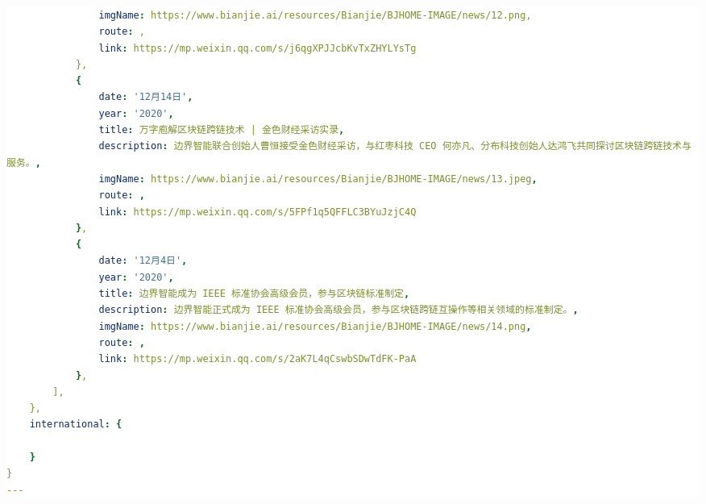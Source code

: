 ```yaml
                imgName: https://www.bianjie.ai/resources/Bianjie/BJHOME-IMAGE/news/12.png,
                route: ,
                link: https://mp.weixin.qq.com/s/j6qgXPJJcbKvTxZHYLYsTg
            },
            {
                date: '12月14日',
                year: '2020',
                title: 万字庖解区块链跨链技术 | 金色财经采访实录,
                description: 边界智能联合创始人曹恒接受金色财经采访，与红枣科技 CEO 何亦凡、分布科技创始人达鸿飞共同探讨区块链跨链技术与服务。,
                imgName: https://www.bianjie.ai/resources/Bianjie/BJHOME-IMAGE/news/13.jpeg,
                route: ,
                link: https://mp.weixin.qq.com/s/5FPf1q5QFFLC3BYuJzjC4Q
            },
            {
                date: '12月4日',
                year: '2020',
                title: 边界智能成为 IEEE 标准协会高级会员，参与区块链标准制定,
                description: 边界智能正式成为 IEEE 标准协会高级会员，参与区块链跨链互操作等相关领域的标准制定。,
                imgName: https://www.bianjie.ai/resources/Bianjie/BJHOME-IMAGE/news/14.png,
                route: ,
                link: https://mp.weixin.qq.com/s/2aK7L4qCswbSDwTdFK-PaA
            },
        ],
    },
    international: {

    }
}
---
```

